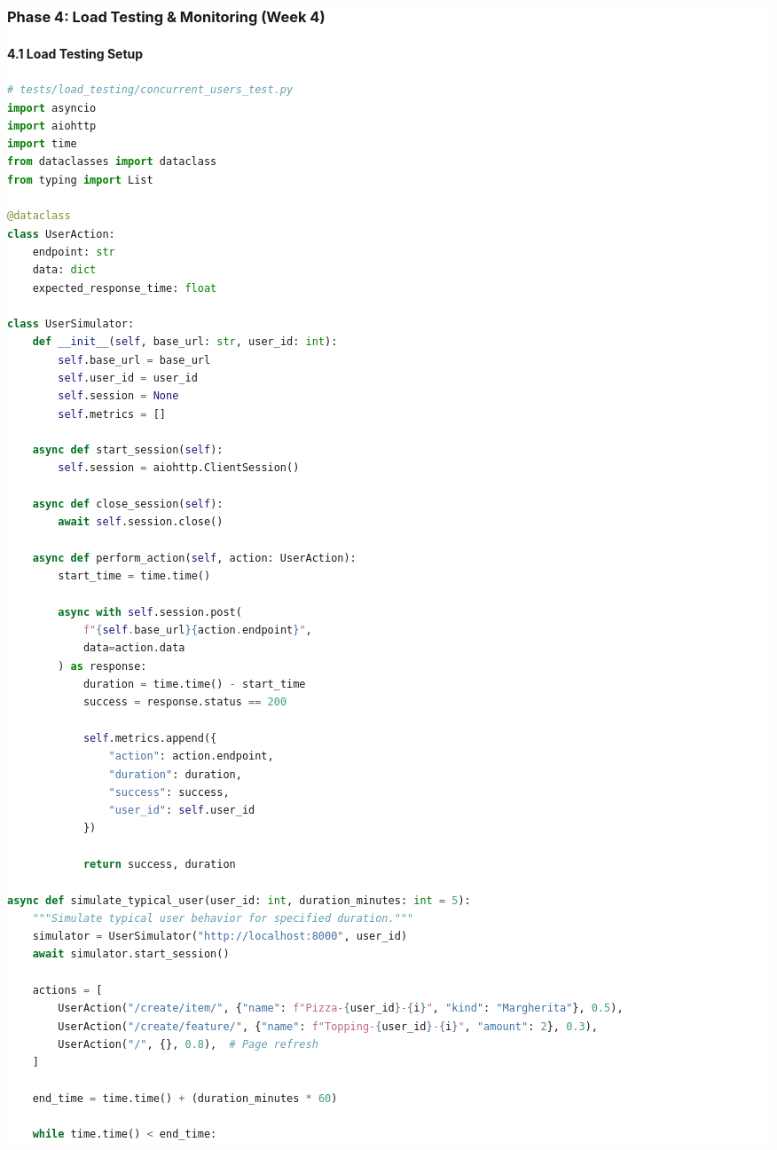 ### Phase 4: Load Testing & Monitoring (Week 4)

#### 4.1 Load Testing Setup
```python
# tests/load_testing/concurrent_users_test.py
import asyncio
import aiohttp
import time
from dataclasses import dataclass
from typing import List

@dataclass
class UserAction:
    endpoint: str
    data: dict
    expected_response_time: float

class UserSimulator:
    def __init__(self, base_url: str, user_id: int):
        self.base_url = base_url
        self.user_id = user_id
        self.session = None
        self.metrics = []

    async def start_session(self):
        self.session = aiohttp.ClientSession()

    async def close_session(self):
        await self.session.close()

    async def perform_action(self, action: UserAction):
        start_time = time.time()

        async with self.session.post(
            f"{self.base_url}{action.endpoint}",
            data=action.data
        ) as response:
            duration = time.time() - start_time
            success = response.status == 200

            self.metrics.append({
                "action": action.endpoint,
                "duration": duration,
                "success": success,
                "user_id": self.user_id
            })

            return success, duration

async def simulate_typical_user(user_id: int, duration_minutes: int = 5):
    """Simulate typical user behavior for specified duration."""
    simulator = UserSimulator("http://localhost:8000", user_id)
    await simulator.start_session()

    actions = [
        UserAction("/create/item/", {"name": f"Pizza-{user_id}-{i}", "kind": "Margherita"}, 0.5),
        UserAction("/create/feature/", {"name": f"Topping-{user_id}-{i}", "amount": 2}, 0.3),
        UserAction("/", {}, 0.8),  # Page refresh
    ]

    end_time = time.time() + (duration_minutes * 60)

    while time.time() < end_time:
```